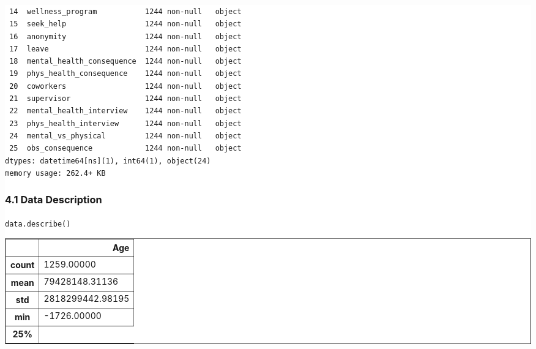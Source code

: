      14  wellness_program           1244 non-null   object        
     15  seek_help                  1244 non-null   object        
     16  anonymity                  1244 non-null   object        
     17  leave                      1244 non-null   object        
     18  mental_health_consequence  1244 non-null   object        
     19  phys_health_consequence    1244 non-null   object        
     20  coworkers                  1244 non-null   object        
     21  supervisor                 1244 non-null   object        
     22  mental_health_interview    1244 non-null   object        
     23  phys_health_interview      1244 non-null   object        
     24  mental_vs_physical         1244 non-null   object        
     25  obs_consequence            1244 non-null   object        
    dtypes: datetime64[ns](1), int64(1), object(24)
    memory usage: 262.4+ KB
    

<a name = Section41></a>
### **4.1 Data Description**



```python
data.describe()
```




<div>
<style scoped>
    .dataframe tbody tr th:only-of-type {
        vertical-align: middle;
    }

    .dataframe tbody tr th {
        vertical-align: top;
    }

    .dataframe thead th {
        text-align: right;
    }
</style>
<table border="1" class="dataframe">
  <thead>
    <tr style="text-align: right;">
      <th></th>
      <th>Age</th>
    </tr>
  </thead>
  <tbody>
    <tr>
      <th>count</th>
      <td>1259.00000</td>
    </tr>
    <tr>
      <th>mean</th>
      <td>79428148.31136</td>
    </tr>
    <tr>
      <th>std</th>
      <td>2818299442.98195</td>
    </tr>
    <tr>
      <th>min</th>
      <td>-1726.00000</td>
    </tr>
    <tr>
      <th>25%</th>